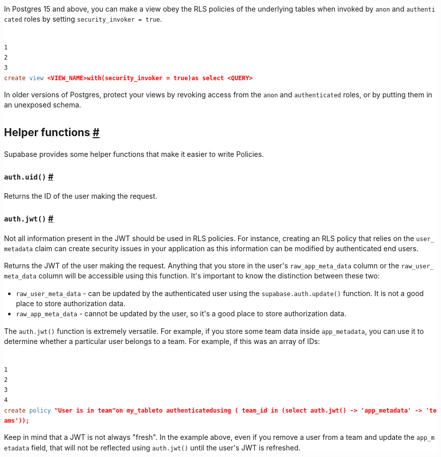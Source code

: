 In Postgres 15 and above, you can make a view obey the RLS policies of the underlying tables when invoked by `anon` and `authenticated` roles by setting `security_invoker = true`.

```flex

1
2
3
create view <VIEW_NAME>with(security_invoker = true)as select <QUERY>
```

In older versions of Postgres, protect your views by revoking access from the `anon` and `authenticated` roles, or by putting them in an unexposed schema.

## Helper functions [\#](https://supabase.com/docs/guides/database/postgres/row-level-security\#helper-functions)

Supabase provides some helper functions that make it easier to write Policies.

### `auth.uid()` [\#](https://supabase.com/docs/guides/database/postgres/row-level-security\#authuid)

Returns the ID of the user making the request.

### `auth.jwt()` [\#](https://supabase.com/docs/guides/database/postgres/row-level-security\#authjwt)

Not all information present in the JWT should be used in RLS policies. For instance, creating an RLS policy that relies on the `user_metadata` claim can create security issues in your application as this information can be modified by authenticated end users.

Returns the JWT of the user making the request. Anything that you store in the user's `raw_app_meta_data` column or the `raw_user_meta_data` column will be accessible using this function. It's important to know the distinction between these two:

- `raw_user_meta_data` \- can be updated by the authenticated user using the `supabase.auth.update()` function. It is not a good place to store authorization data.
- `raw_app_meta_data` \- cannot be updated by the user, so it's a good place to store authorization data.

The `auth.jwt()` function is extremely versatile. For example, if you store some team data inside `app_metadata`, you can use it to determine whether a particular user belongs to a team. For example, if this was an array of IDs:

```flex

1
2
3
4
create policy "User is in team"on my_tableto authenticatedusing ( team_id in (select auth.jwt() -> 'app_metadata' -> 'teams'));
```

Keep in mind that a JWT is not always "fresh". In the example above, even if you remove a user from a team and update the `app_metadata` field, that will not be reflected using `auth.jwt()` until the user's JWT is refreshed.
